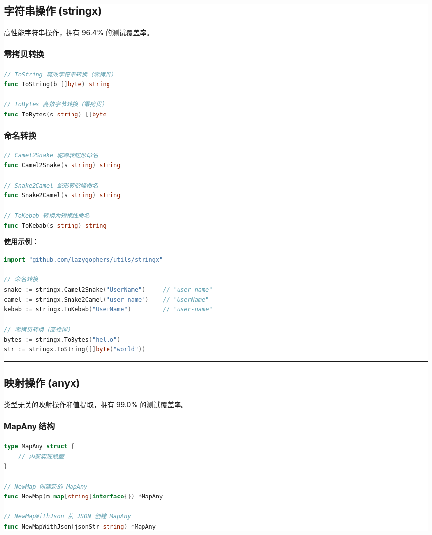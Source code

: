 ## 字符串操作 (stringx)

高性能字符串操作，拥有 96.4% 的测试覆盖率。

### 零拷贝转换

```go
// ToString 高效字符串转换（零拷贝）
func ToString(b []byte) string

// ToBytes 高效字节转换（零拷贝）
func ToBytes(s string) []byte
```

### 命名转换

```go
// Camel2Snake 驼峰转蛇形命名
func Camel2Snake(s string) string

// Snake2Camel 蛇形转驼峰命名
func Snake2Camel(s string) string

// ToKebab 转换为短横线命名
func ToKebab(s string) string
```

**使用示例：**
```go
import "github.com/lazygophers/utils/stringx"

// 命名转换
snake := stringx.Camel2Snake("UserName")     // "user_name"
camel := stringx.Snake2Camel("user_name")    // "UserName"
kebab := stringx.ToKebab("UserName")         // "user-name"

// 零拷贝转换（高性能）
bytes := stringx.ToBytes("hello")
str := stringx.ToString([]byte("world"))
```

---

## 映射操作 (anyx)

类型无关的映射操作和值提取，拥有 99.0% 的测试覆盖率。

### MapAny 结构

```go
type MapAny struct {
    // 内部实现隐藏
}

// NewMap 创建新的 MapAny
func NewMap(m map[string]interface{}) *MapAny

// NewMapWithJson 从 JSON 创建 MapAny
func NewMapWithJson(jsonStr string) *MapAny
```
